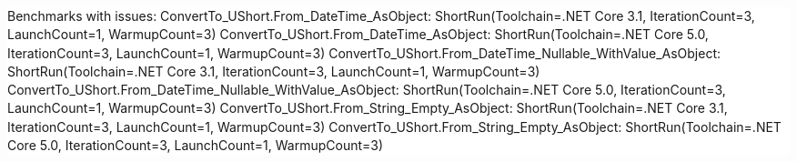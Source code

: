 Benchmarks with issues:
  ConvertTo_UShort.From_DateTime_AsObject: ShortRun(Toolchain=.NET Core 3.1, IterationCount=3, LaunchCount=1, WarmupCount=3)
  ConvertTo_UShort.From_DateTime_AsObject: ShortRun(Toolchain=.NET Core 5.0, IterationCount=3, LaunchCount=1, WarmupCount=3)
  ConvertTo_UShort.From_DateTime_Nullable_WithValue_AsObject: ShortRun(Toolchain=.NET Core 3.1, IterationCount=3, LaunchCount=1, WarmupCount=3)
  ConvertTo_UShort.From_DateTime_Nullable_WithValue_AsObject: ShortRun(Toolchain=.NET Core 5.0, IterationCount=3, LaunchCount=1, WarmupCount=3)
  ConvertTo_UShort.From_String_Empty_AsObject: ShortRun(Toolchain=.NET Core 3.1, IterationCount=3, LaunchCount=1, WarmupCount=3)
  ConvertTo_UShort.From_String_Empty_AsObject: ShortRun(Toolchain=.NET Core 5.0, IterationCount=3, LaunchCount=1, WarmupCount=3)
